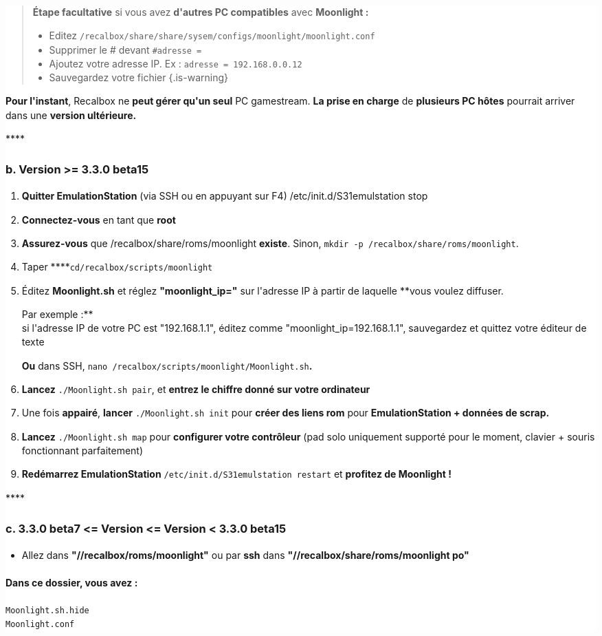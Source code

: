 
>**Étape facultative** si vous avez **d'autres PC compatibles** avec **Moonlight :**
>
>* Editez `/recalbox/share/share/sysem/configs/moonlight/moonlight.conf`
>* Supprimer le \# devant `#adresse =`
>* Ajoutez votre adresse IP. Ex : `adresse = 192.168.0.0.12`
>* Sauvegardez votre fichier
{.is-warning}

**Pour l'instant**, Recalbox ne **peut gérer qu'un seul** PC gamestream. **La prise en charge** de **plusieurs PC hôtes** pourrait arriver dans une **version ultérieure.**

\*\*\*\*

### b. Version &gt;= 3.3.0 beta15 <a id="b-version-greater-than-3-3-0-beta15"></a>

1. **Quitter EmulationStation** \(via SSH ou en appuyant sur F4\) /etc/init.d/S31emulstation stop
2. **Connectez-vous** en tant que **root**
3. **Assurez-vous** que /recalbox/share/roms/moonlight **existe**. Sinon, `mkdir -p /recalbox/share/roms/moonlight`.
4. Taper ****`cd/recalbox/scripts/moonlight`
5. Éditez **Moonlight.sh** et réglez **"moonlight\_ip="** sur l'adresse IP à partir de laquelle **vous voulez diffuser.  
  
   Par exemple :**  
   si l'adresse IP de votre PC est "192.168.1.1", éditez comme "moonlight\_ip=192.168.1.1", sauvegardez et quittez votre éditeur de texte  
  
   **Ou** dans SSH, `nano /recalbox/scripts/moonlight/Moonlight.sh`**.**

6. **Lancez** `./Moonlight.sh pair`, et **entrez le chiffre donné sur votre ordinateur**
7. Une fois **appairé**, **lancer** `./Moonlight.sh init` pour **créer des liens rom** pour **EmulationStation + données de scrap.**
8. **Lancez** `./Moonlight.sh map` pour **configurer votre contrôleur** \(pad solo uniquement supporté pour le moment, clavier + souris fonctionnant parfaitement\)
9. **Redémarrez EmulationStation** `/etc/init.d/S31emulstation restart` et **profitez de Moonlight !**

\*\*\*\*

### c. 3.3.0 beta7 &lt;= Version &lt;= Version &lt; 3.3.0 beta15 <a id="c-3-3-0-beta7-less-than-version-less-than-version-less-than-3-3-0-beta15"></a>

* Allez dans **"//recalbox/roms/moonlight"** ou par **ssh** dans **"//recalbox/share/roms/moonlight po"**

#### Dans ce dossier, vous avez :

```text
Moonlight.sh.hide
Moonlight.conf
```

###  
